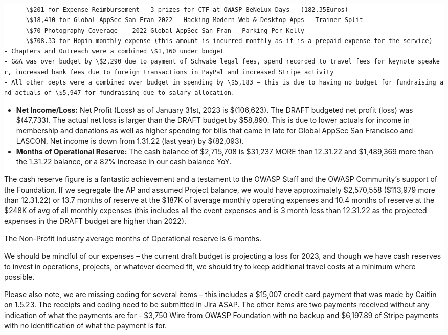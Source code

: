         - \$201 for Expense Reimbursement - 3 prizes for CTF at OWASP BeNeLux Days - (182.35Euros)
        - \$18,410 for Global AppSec San Fran 2022 - Hacking Modern Web & Desktop Apps - Trainer Split
        - \$70 Photography Coverage -  2022 Global AppSec San Fran - Parking Per Kelly
        - \$708.33 for Hopin monthly expense (this amount is incurred monthly as it is a prepaid expense for the service)
    - Chapters and Outreach were a combined \$1,160 under budget 
    - G&A was over budget by \$2,290 due to payment of Schwabe legal fees, spend recorded to travel fees for keynote speaker, increased bank fees due to foreign transactions in PayPal and increased Stripe activity
    - All other depts were a combined over budget in spending by \$5,183 – this is due to having no budget for fundraising and actuals of \$5,947 for fundraising due to salary allocation. 
- **Net Income/Loss:** Net Profit (Loss) as of January 31st, 2023 is \$(106,623). The DRAFT budgeted net profit (loss) was \$(47,733). The actual net loss is larger than the DRAFT budget by \$58,890. This is due to lower actuals for income in membership and donations as well as higher spending for bills that came in late for Global AppSec San Francisco and LASCON. Net income is down from 1.31.22 (last year) by \$(82,093).
- **Months of Operational Reserve:** The cash balance of \$2,715,708 is \$31,237 MORE than 12.31.22 and \$1,489,369 more than the 1.31.22 balance, or a 82% increase in our cash balance YoY.

The cash reserve figure is a fantastic achievement and a testament to the OWASP Staff and the OWASP Community’s support of the Foundation. If we segregate the AP and assumed Project balance, we would have approximately \$2,570,558 (\$113,979 more than 12.31.22) or 13.7 months of reserve at the \$187K of average monthly operating expenses and 10.4 months of reserve at the \$248K of avg of all monthly expenses (this includes all the event expenses and is 3 month less than 12.31.22 as the projected expenses in the DRAFT budget are higher than 2022).

The Non-Profit industry average months of Operational reserve is 6 months.

We should be mindful of our expenses – the current draft budget is projecting a loss for 2023, and though we have cash reserves to invest in operations, projects, or whatever deemed fit, we should try to keep additional travel costs at a minimum where possible.

Please also note, we are missing coding for several items – this includes a \$15,007 credit card payment that was made by Caitlin on 1.5.23. The receipts and coding need to be submitted in Jira ASAP. The other items are two payments received without any indication of what the payments are for - \$3,750 Wire from OWASP Foundation with no backup and \$6,197.89 of Stripe payments with no identification of what the payment is for.
